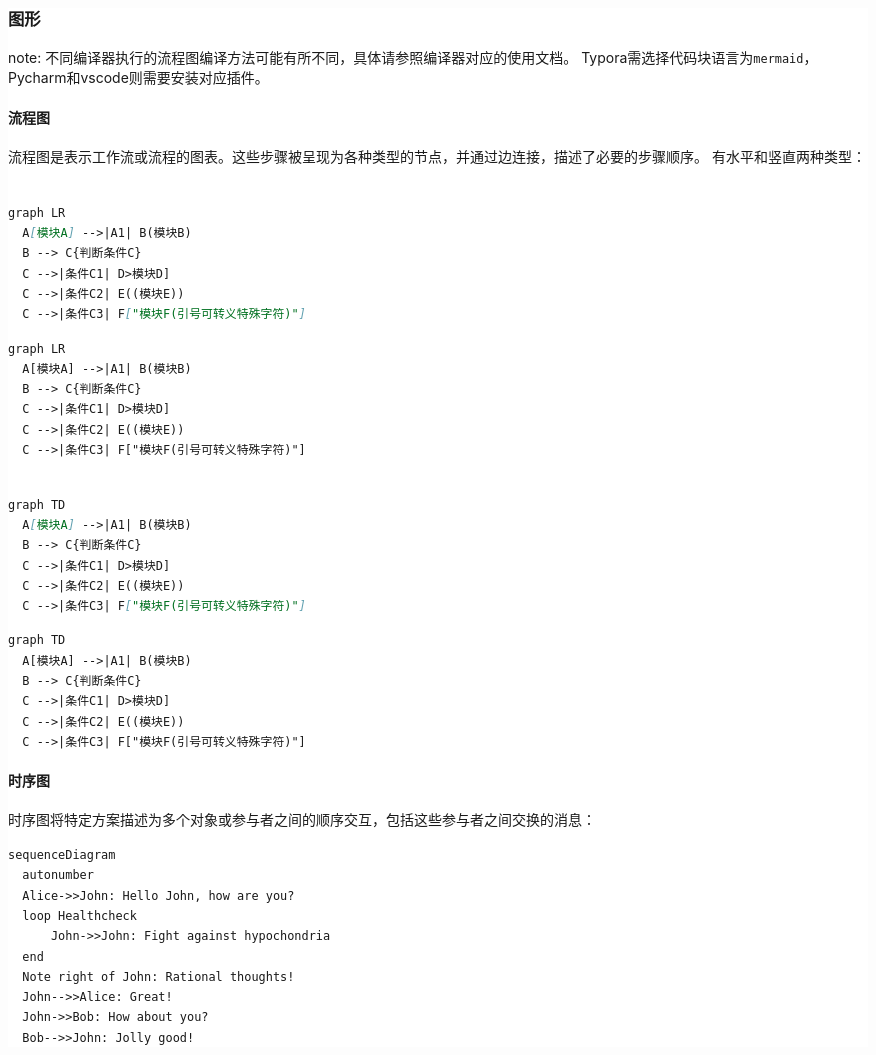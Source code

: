 ### 图形

note: 不同编译器执行的流程图编译方法可能有所不同，具体请参照编译器对应的使用文档。
Typora需选择代码块语言为`mermaid`，Pycharm和vscode则需要安装对应插件。

#### 流程图
流程图是表示工作流或流程的图表。这些步骤被呈现为各种类型的节点，并通过边连接，描述了必要的步骤顺序。
有水平和竖直两种类型：

````md title="水平流程图"

graph LR
  A[模块A] -->|A1| B(模块B)
  B --> C{判断条件C}
  C -->|条件C1| D>模块D]
  C -->|条件C2| E((模块E))
  C -->|条件C3| F["模块F(引号可转义特殊字符)"]

````

```mermaid
graph LR
  A[模块A] -->|A1| B(模块B)
  B --> C{判断条件C}
  C -->|条件C1| D>模块D]
  C -->|条件C2| E((模块E))
  C -->|条件C3| F["模块F(引号可转义特殊字符)"]
```

```` md title="竖直流程图"

graph TD
  A[模块A] -->|A1| B(模块B)
  B --> C{判断条件C}
  C -->|条件C1| D>模块D]
  C -->|条件C2| E((模块E))
  C -->|条件C3| F["模块F(引号可转义特殊字符)"]

````

``` mermaid
graph TD
  A[模块A] -->|A1| B(模块B)
  B --> C{判断条件C}
  C -->|条件C1| D>模块D]
  C -->|条件C2| E((模块E))
  C -->|条件C3| F["模块F(引号可转义特殊字符)"]
```

#### 时序图
时序图将特定方案描述为多个对象或参与者之间的顺序交互，包括这些参与者之间交换的消息：


    sequenceDiagram
      autonumber
      Alice->>John: Hello John, how are you?
      loop Healthcheck
          John->>John: Fight against hypochondria
      end
      Note right of John: Rational thoughts!
      John-->>Alice: Great!
      John->>Bob: How about you?
      Bob-->>John: Jolly good!


[^1]: 镧(La）、铈(Ce）、镨(Pr）、钕(Nd）、钷(Pm）、钐(Sm）、铕(Eu）、钆(Gd）、铽(Tb）、镝(Dy）、钬(Ho）、铒(Er）、铥(Tm）、镱(Yb）、
[^footnote]: 这是一个脚注。
[^1]: 镧(La）、铈(Ce）、镨(Pr）、钕(Nd）、钷(Pm）、钐(Sm）、铕(Eu）、钆(Gd）、铽(Tb）、镝(Dy）、钬(Ho）、铒(Er）、铥(Tm）、镱(Yb）、
[^footnote]: 这是一个脚注。
[1]: https://en.wikipedia.org/wiki/Hobbit#Lifestyle "Hobbit lifestyles"